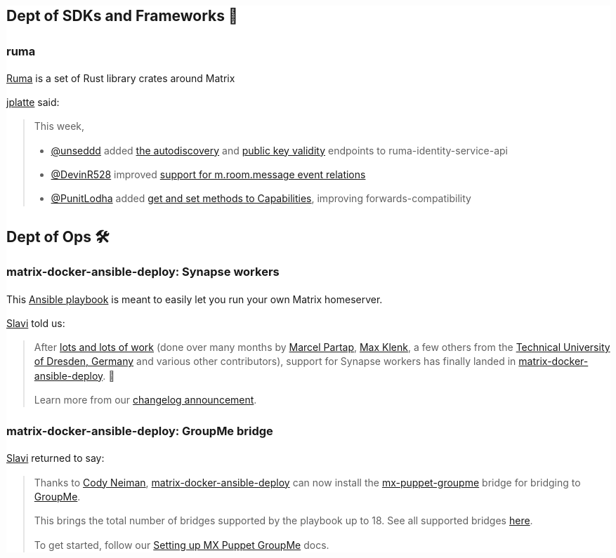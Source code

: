 ## Dept of SDKs and Frameworks 🧰

### ruma

[Ruma](https://www.ruma.io/) is a set of Rust library crates around Matrix

[jplatte](https://matrix.to/#/@jplatte:privacytools.io) said:

> This week,
>
> * [@unseddd](https://github.com/unseddd) added [the autodiscovery](https://github.com/ruma/ruma/pull/415) and [public key validity](https://github.com/ruma/ruma/pull/416) endpoints to ruma-identity-service-api
>
> * [@DevinR528](https://github.com/DevinR528) improved [support for m.room.message event relations](https://github.com/ruma/ruma/pull/420)
> * [@PunitLodha](https://github.com/PunitLodha) added [get and set methods to Capabilities](https://github.com/ruma/ruma/pull/424), improving forwards-compatibility

## Dept of Ops 🛠

### matrix-docker-ansible-deploy: Synapse workers

This [Ansible playbook](https://github.com/spantaleev/matrix-docker-ansible-deploy) is meant to easily let you run your own Matrix homeserver.

[Slavi](https://matrix.to/#/@slavi:devture.com) told us:

> After [lots and lots of work](https://github.com/spantaleev/matrix-docker-ansible-deploy/pull/456) (done over many months by [Marcel Partap](https://github.com/eMPee584), [Max Klenk](https://github.com/maxklenk), a few others from the [Technical University of Dresden, Germany](https://tu-dresden.de/) and various other contributors), support for Synapse workers has finally landed in [matrix-docker-ansible-deploy](https://github.com/spantaleev/matrix-docker-ansible-deploy). 🚀
>
> Learn more from our [changelog announcement](https://github.com/spantaleev/matrix-docker-ansible-deploy/blob/master/CHANGELOG.md#synapse-workers-support).


### matrix-docker-ansible-deploy: GroupMe bridge


[Slavi](https://matrix.to/#/@slavi:devture.com) returned to say:

> Thanks to [Cody Neiman](https://github.com/xangelix), [matrix-docker-ansible-deploy](https://github.com/spantaleev/matrix-docker-ansible-deploy) can now install the [mx-puppet-groupme](https://gitlab.com/robintown/mx-puppet-groupme) bridge for bridging to [GroupMe](https://groupme.com).
>
> This brings the total number of bridges supported by the playbook up to 18. See all supported bridges [here](https://github.com/spantaleev/matrix-docker-ansible-deploy/blob/master/docs/configuring-playbook.md#bridging-other-networks).
>
> To get started, follow our [Setting up MX Puppet GroupMe](https://github.com/spantaleev/matrix-docker-ansible-deploy/blob/master/docs/configuring-playbook-bridge-mx-puppet-groupme.md) docs.
